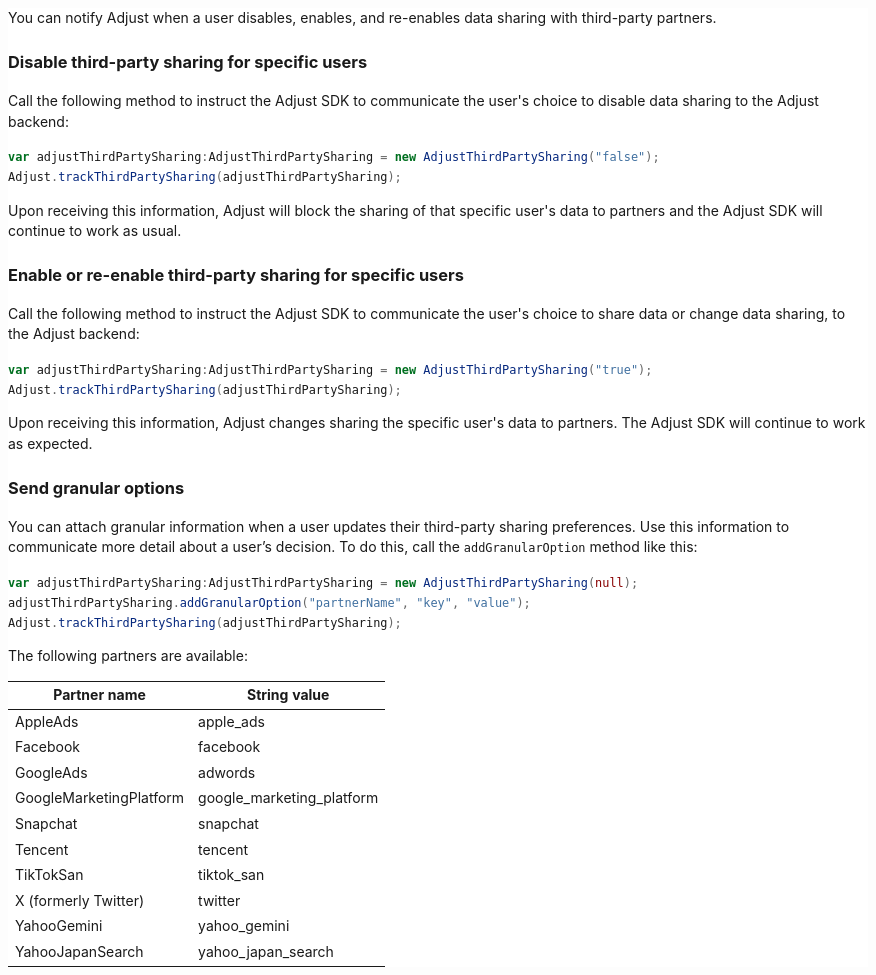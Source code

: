 You can notify Adjust when a user disables, enables, and re-enables data sharing with third-party partners.

### <a id="disable-third-party-sharing"></a>Disable third-party sharing for specific users

Call the following method to instruct the Adjust SDK to communicate the user's choice to disable data sharing to the Adjust backend:

```actionscript
var adjustThirdPartySharing:AdjustThirdPartySharing = new AdjustThirdPartySharing("false");
Adjust.trackThirdPartySharing(adjustThirdPartySharing);
```

Upon receiving this information, Adjust will block the sharing of that specific user's data to partners and the Adjust SDK will continue to work as usual.

### <a id="enable-third-party-sharing">Enable or re-enable third-party sharing for specific users</a>

Call the following method to instruct the Adjust SDK to communicate the user's choice to share data or change data sharing, to the Adjust backend:

```actionscript
var adjustThirdPartySharing:AdjustThirdPartySharing = new AdjustThirdPartySharing("true");
Adjust.trackThirdPartySharing(adjustThirdPartySharing);
```

Upon receiving this information, Adjust changes sharing the specific user's data to partners. The Adjust SDK will continue to work as expected.

### <a id="send-granular-options">Send granular options</a>

You can attach granular information when a user updates their third-party sharing preferences. Use this information to communicate more detail about a user’s decision. To do this, call the `addGranularOption` method like this:

```actionscript
var adjustThirdPartySharing:AdjustThirdPartySharing = new AdjustThirdPartySharing(null);
adjustThirdPartySharing.addGranularOption("partnerName", "key", "value");
Adjust.trackThirdPartySharing(adjustThirdPartySharing);
```

The following partners are available:

| Partner name              | String value                  |
|---------------------------|-------------------------------|
| AppleAds                  | apple_ads                     |
| Facebook                  | facebook                      |
| GoogleAds                 | adwords                       |
| GoogleMarketingPlatform   | google_marketing_platform     |
| Snapchat                  | snapchat                      |
| Tencent                   | tencent                       |
| TikTokSan                 | tiktok_san                    |
| X (formerly Twitter)      | twitter                       |
| YahooGemini               | yahoo_gemini                  |
| YahooJapanSearch          | yahoo_japan_search            |
